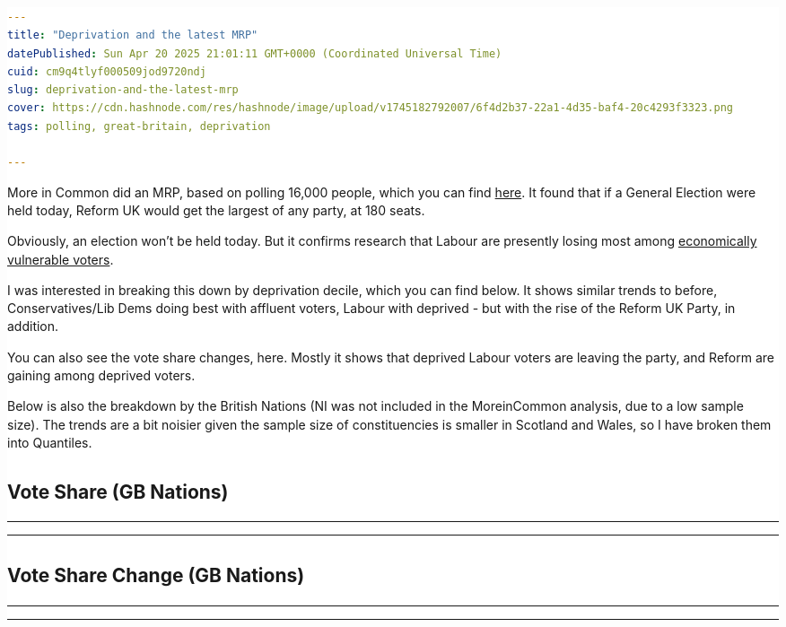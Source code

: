 ```yaml
---
title: "Deprivation and the latest MRP"
datePublished: Sun Apr 20 2025 21:01:11 GMT+0000 (Coordinated Universal Time)
cuid: cm9q4tlyf000509jod9720ndj
slug: deprivation-and-the-latest-mrp
cover: https://cdn.hashnode.com/res/hashnode/image/upload/v1745182792007/6f4d2b37-22a1-4d35-baf4-20c4293f3323.png
tags: polling, great-britain, deprivation

---
```


More in Common did an MRP, based on polling 16,000 people, which you can find [here](https://www.moreincommon.org.uk/latest-insights/more-in-common-s-april-mrp/). It found that if a General Election were held today, Reform UK would get the largest of any party, at 180 seats.

Obviously, an election won’t be held today. But it confirms research that Labour are presently losing most among [economically vulnerable voters](https://www.jrf.org.uk/public-attitudes/addressing-key-voters-economic-insecurity-is-vital-for-all-parties).

I was interested in breaking this down by deprivation decile, which you can find below. It shows similar trends to before, Conservatives/Lib Dems doing best with affluent voters, Labour with deprived - but with the rise of the Reform UK Party, in addition.

<iframe id="datawrapper-chart-udI1H" src="https://datawrapper.dwcdn.net/udI1H/" style="width:0;min-width:100%;border:none" height="489"></iframe>

You can also see the vote share changes, here. Mostly it shows that deprived Labour voters are leaving the party, and Reform are gaining among deprived voters.

<iframe id="datawrapper-chart-z9kkB" src="https://datawrapper.dwcdn.net/z9kkB/" style="width:0;min-width:100%;border:none" height="504"></iframe>

Below is also the breakdown by the British Nations (NI was not included in the MoreinCommon analysis, due to a low sample size). The trends are a bit noisier given the sample size of constituencies is smaller in Scotland and Wales, so I have broken them into Quantiles.

## **Vote Share (GB Nations)**

<iframe id="datawrapper-chart-Om6v1" src="https://datawrapper.dwcdn.net/Om6v1/" style="width:0;min-width:100%;border:none" height="489"></iframe>

---

<iframe id="datawrapper-chart-edS2n" src="https://datawrapper.dwcdn.net/edS2n/" style="width:0;min-width:100%;border:none" height="324"></iframe>

---

<iframe id="datawrapper-chart-shkFG" src="https://datawrapper.dwcdn.net/shkFG/" style="width:0;min-width:100%;border:none" height="324"></iframe>

## Vote Share Change (GB Nations)

<iframe id="datawrapper-chart-vBNUo" src="https://datawrapper.dwcdn.net/vBNUo/" style="width:0;min-width:100%;border:none" height="530"></iframe>

---

<iframe id="datawrapper-chart-wfwjJ" src="https://datawrapper.dwcdn.net/wfwjJ/5/" style="width:0;min-width:100%;border:none" height="365"></iframe>

---

<iframe id="datawrapper-chart-q6EcE" src="https://datawrapper.dwcdn.net/q6EcE/3/" style="width:0;min-width:100%;border:none" height="365"></iframe>